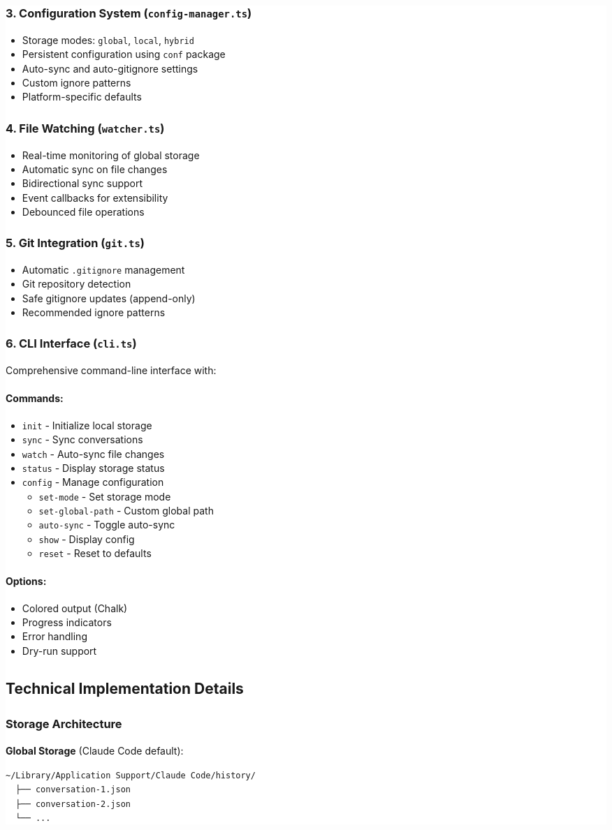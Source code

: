 ### 3. **Configuration System** (`config-manager.ts`)
- Storage modes: `global`, `local`, `hybrid`
- Persistent configuration using `conf` package
- Auto-sync and auto-gitignore settings
- Custom ignore patterns
- Platform-specific defaults

### 4. **File Watching** (`watcher.ts`)
- Real-time monitoring of global storage
- Automatic sync on file changes
- Bidirectional sync support
- Event callbacks for extensibility
- Debounced file operations

### 5. **Git Integration** (`git.ts`)
- Automatic `.gitignore` management
- Git repository detection
- Safe gitignore updates (append-only)
- Recommended ignore patterns

### 6. **CLI Interface** (`cli.ts`)
Comprehensive command-line interface with:

#### Commands:
- `init` - Initialize local storage
- `sync` - Sync conversations
- `watch` - Auto-sync file changes
- `status` - Display storage status
- `config` - Manage configuration
  - `set-mode` - Set storage mode
  - `set-global-path` - Custom global path
  - `auto-sync` - Toggle auto-sync
  - `show` - Display config
  - `reset` - Reset to defaults

#### Options:
- Colored output (Chalk)
- Progress indicators
- Error handling
- Dry-run support

## Technical Implementation Details

### Storage Architecture

**Global Storage** (Claude Code default):
```
~/Library/Application Support/Claude Code/history/
  ├── conversation-1.json
  ├── conversation-2.json
  └── ...
```
